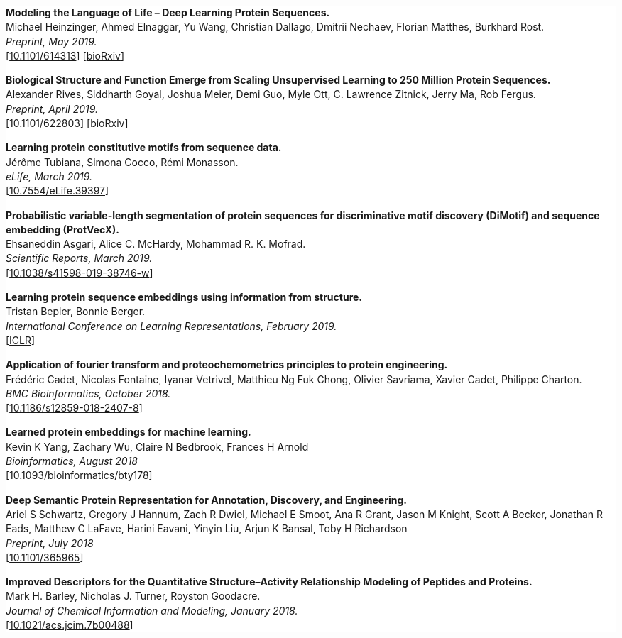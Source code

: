 **Modeling the Language of Life – Deep Learning Protein Sequences.**   
Michael Heinzinger, Ahmed Elnaggar, Yu Wang, Christian Dallago, Dmitrii Nechaev, Florian Matthes, Burkhard Rost.  
*Preprint, May 2019.*  
[[10.1101/614313](https://doi.org/10.1101/614313)] [[bioRxiv](https://www.biorxiv.org/content/10.1101/614313v2)]

**Biological Structure and Function Emerge from Scaling Unsupervised Learning to 250 Million Protein Sequences.**  
Alexander Rives, Siddharth Goyal, Joshua Meier, Demi Guo, Myle Ott, C. Lawrence Zitnick, Jerry Ma, Rob Fergus.  
*Preprint, April 2019.*  
[[10.1101/622803](https://doi.org/10.1101/622803)] [[bioRxiv](https://www.biorxiv.org/content/10.1101/622803v1)]

**Learning protein constitutive motifs from sequence data.**  
Jérôme Tubiana, Simona Cocco, Rémi Monasson.  
*eLife, March 2019.*  
[[10.7554/eLife.39397](https://doi.org/10.7554/eLife.39397)]

**Probabilistic variable-length segmentation of protein sequences for discriminative motif discovery (DiMotif) and sequence embedding (ProtVecX).**  
Ehsaneddin Asgari, Alice C. McHardy, Mohammad R. K. Mofrad.  
*Scientific Reports, March 2019.*  
[[10.1038/s41598-019-38746-w](https://doi.org/10.1038/s41598-019-38746-w)]

**Learning protein sequence embeddings using information from structure.**  
Tristan Bepler, Bonnie Berger.  
*International Conference on Learning Representations, February 2019.*  
[[ICLR](https://arxiv.org/abs/1902.08661)] 

**Application of fourier transform and proteochemometrics principles to protein engineering.**  
Frédéric Cadet, Nicolas Fontaine, Iyanar Vetrivel, Matthieu Ng Fuk Chong, Olivier Savriama, Xavier Cadet, Philippe Charton.  
*BMC Bioinformatics, October 2018.*  
[[10.1186/s12859-018-2407-8](https://doi.org/10.1186/s12859-018-2407-8)]

**Learned protein embeddings for machine learning.**  
Kevin K Yang, Zachary Wu, Claire N Bedbrook, Frances H Arnold  
*Bioinformatics, August 2018*  
[[10.1093/bioinformatics/bty178](https://doi.org/10.1093/bioinformatics/bty178)] 

**Deep Semantic Protein Representation for Annotation, Discovery, and Engineering.**  
Ariel S Schwartz, Gregory J Hannum, Zach R Dwiel, Michael E Smoot, Ana R Grant, Jason M Knight, Scott A Becker, Jonathan R Eads, Matthew C LaFave, Harini Eavani, Yinyin Liu, Arjun K Bansal, Toby H Richardson   
*Preprint, July 2018*   
[[10.1101/365965](https://doi.org/10.1101/365965)]  

**Improved Descriptors for the Quantitative Structure–Activity Relationship Modeling of Peptides and Proteins.**  
Mark H. Barley, Nicholas J. Turner, Royston Goodacre.  
*Journal of Chemical Information and Modeling, January 2018.*  
[[10.1021/acs.jcim.7b00488](https://doi.org/10.1021/acs.jcim.7b00488)]
